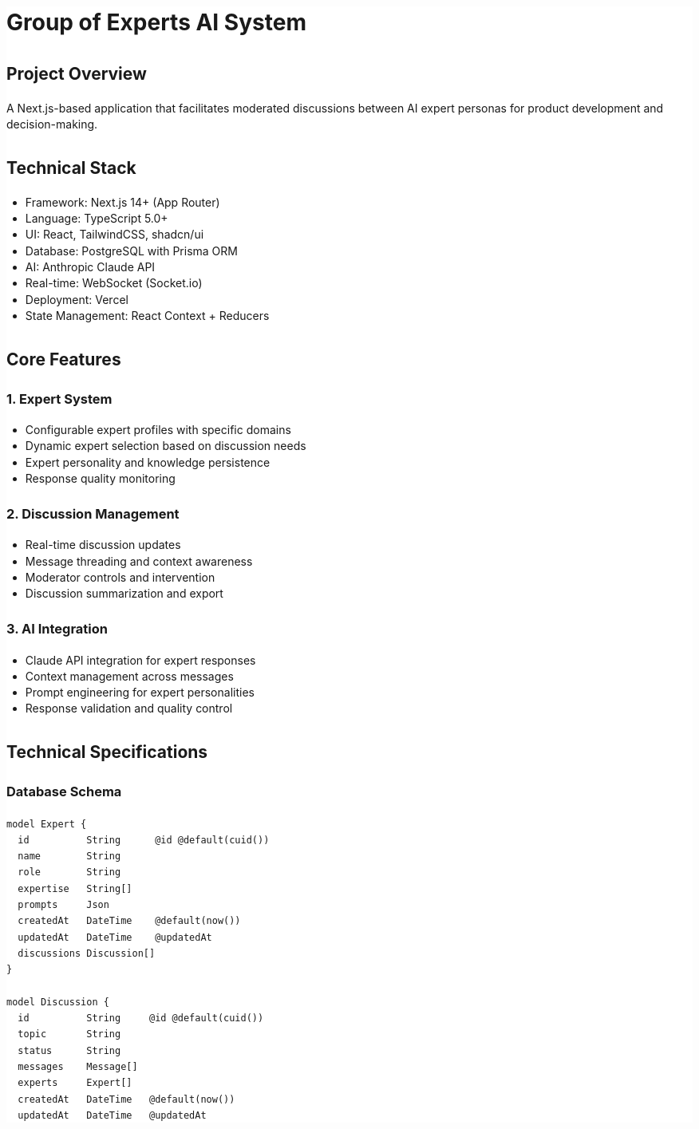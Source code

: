 # Group of Experts AI System

## Project Overview
A Next.js-based application that facilitates moderated discussions between AI expert personas for product development and decision-making.

## Technical Stack
- Framework: Next.js 14+ (App Router)
- Language: TypeScript 5.0+
- UI: React, TailwindCSS, shadcn/ui
- Database: PostgreSQL with Prisma ORM
- AI: Anthropic Claude API
- Real-time: WebSocket (Socket.io)
- Deployment: Vercel
- State Management: React Context + Reducers

## Core Features

### 1. Expert System
- Configurable expert profiles with specific domains
- Dynamic expert selection based on discussion needs
- Expert personality and knowledge persistence
- Response quality monitoring

### 2. Discussion Management
- Real-time discussion updates
- Message threading and context awareness
- Moderator controls and intervention
- Discussion summarization and export

### 3. AI Integration
- Claude API integration for expert responses
- Context management across messages
- Prompt engineering for expert personalities
- Response validation and quality control

## Technical Specifications

### Database Schema
```prisma
model Expert {
  id          String      @id @default(cuid())
  name        String
  role        String
  expertise   String[]
  prompts     Json
  createdAt   DateTime    @default(now())
  updatedAt   DateTime    @updatedAt
  discussions Discussion[]
}

model Discussion {
  id          String     @id @default(cuid())
  topic       String
  status      String
  messages    Message[]
  experts     Expert[]
  createdAt   DateTime   @default(now())
  updatedAt   DateTime   @updatedAt
```